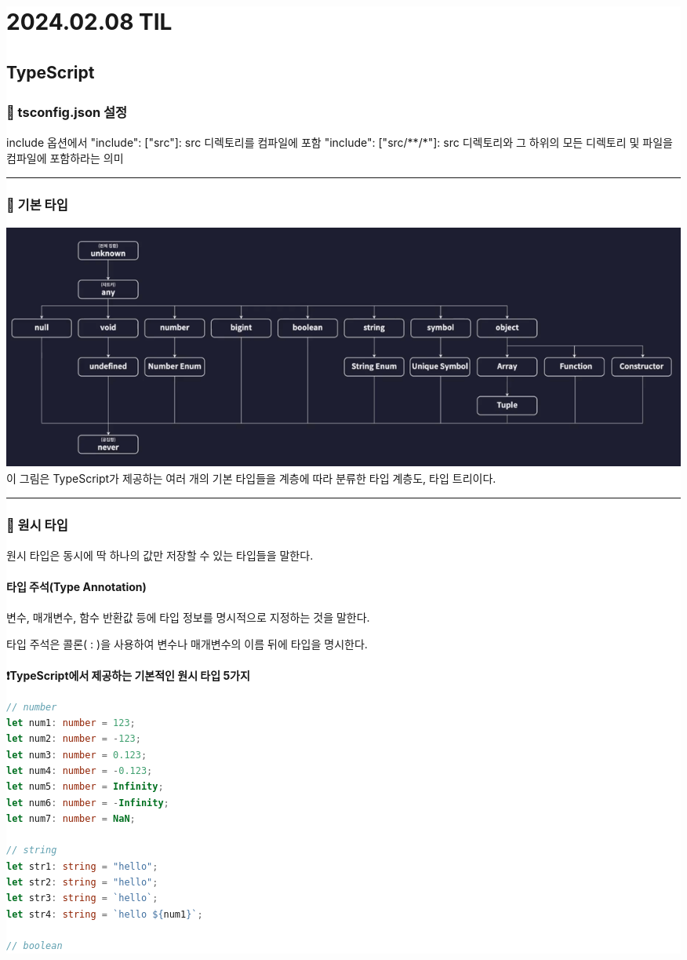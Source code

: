 # 2024.02.08 TIL

## TypeScript

### 🚨 tsconfig.json 설정

include 옵션에서
"include": ["src"]: src 디렉토리를 컴파일에 포함
"include": ["src/**/*"]: src 디렉토리와 그 하위의 모든 디렉토리 및 파일을 컴파일에 포함하라는 의미

---

### 🚨 기본 타입

![Alt text](./img/image23.png)
이 그림은 TypeScript가 제공하는 여러 개의 기본 타입들을 계층에 따라 분류한 타입 계층도, 타입 트리이다.

---

### 🚨 원시 타입

원시 타입은 동시에 딱 하나의 값만 저장할 수 있는 타입들을 말한다.

#### 타입 주석(Type Annotation)

변수, 매개변수, 함수 반환값 등에 타입 정보를 명시적으로 지정하는 것을 말한다.

타입 주석은 콜론( : )을 사용하여 변수나 매개변수의 이름 뒤에 타입을 명시한다.

#### ❗️TypeScript에서 제공하는 기본적인 원시 타입 5가지

```ts
// number
let num1: number = 123;
let num2: number = -123;
let num3: number = 0.123;
let num4: number = -0.123;
let num5: number = Infinity;
let num6: number = -Infinity;
let num7: number = NaN;

// string
let str1: string = "hello";
let str2: string = "hello";
let str3: string = `hello`;
let str4: string = `hello ${num1}`;

// boolean
```

  [country: string]: string;
  [country: string]: number;
  [country: string]: number;